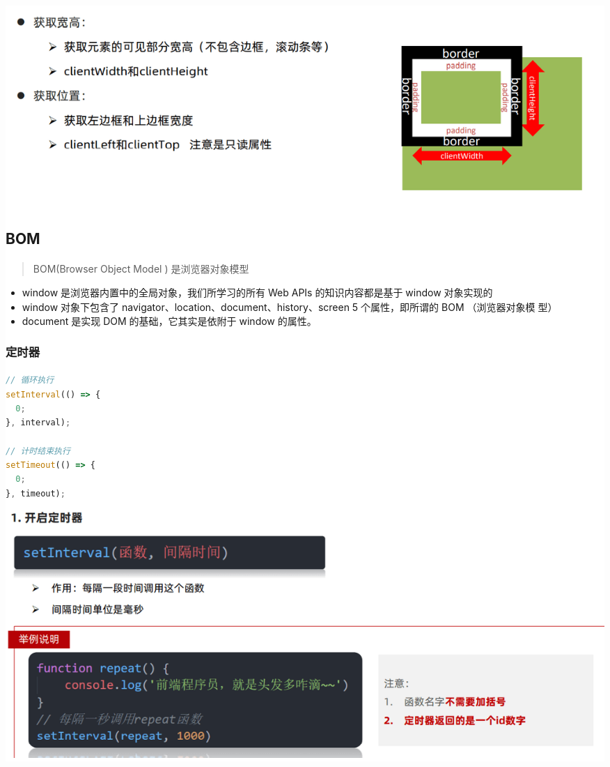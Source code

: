   ![alt](./images/43.png)

## BOM

> BOM(Browser Object Model ) 是浏览器对象模型

- window 是浏览器内置中的全局对象，我们所学习的所有 Web APIs 的知识内容都是基于 window 对象实现的
- window 对象下包含了 navigator、location、document、history、screen 5 个属性，即所谓的 BOM （浏览器对象模
  型）
- document 是实现 DOM 的基础，它其实是依附于 window 的属性。

### 定时器

```javascript
// 循环执行
setInterval(() => {
  0;
}, interval);

// 计时结束执行
setTimeout(() => {
  0;
}, timeout);
```

![alt](./images/31.png)